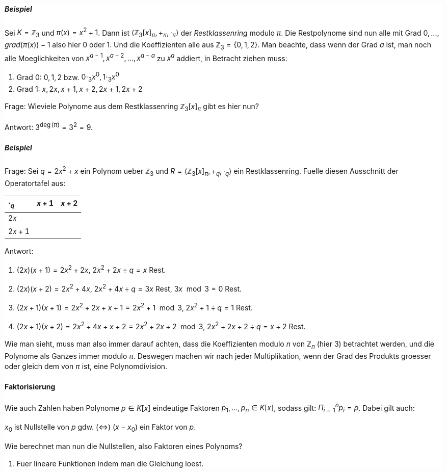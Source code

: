 ##### Beispiel

Sei $K = \mathbb{Z}_3$ und $\pi(x) = x^2 + 1$. Dann ist $\langle
\mathbb{Z}_3[x]_\pi, +_\pi, \cdot_\pi\rangle$ der *Restklassenring* modulo
$\pi$. Die Restpolynome sind nun alle mit Grad $0,...,grad(\pi(x)) - 1$ also
hier $0$ oder $1$. Und die Koeffizienten alle aus $\mathbb{Z}_3 =
\{0,1,2\}$. Man beachte, dass wenn der Grad $a$ ist, man noch alle
Moeglichkeiten von $x^{a-1},x^{a-2},...,x^{a - a}$ zu $x^a$ addiert, in Betracht
ziehen muss:

1. Grad $0$: $0, 1, 2$ bzw. $0 \cdot_3 x^0, 1 \cdot_3 x^0$
2. Grad $1$: $x, 2x, x + 1, x + 2, 2x + 1, 2x + 2$

Frage: Wieviele Polynome aus dem Restklassenring $\mathbb{Z}_3[x]_\pi$ gibt es
hier nun?

Antwort: $3^{\deg(\pi)} = 3^2 = 9$.

##### Beispiel

Frage: Sei $q = 2x^2 + x$ ein Polynom ueber $\mathbb{Z}_3$ und $R = \langle
\mathbb{Z}_3[x]_\pi, +_q, \cdot_q\rangle$ ein Restklassenring. Fuelle diesen
Ausschnitt der Operatortafel aus:

|$\cdot_q$|$x+1$|$x+2$|
|:--------|:----|:----|
|  $2x$   |     |     |
| $2x + 1$|     |     |

Antwort:

1. $(2x)(x+1) = 2x^2 + 2x$, $2x^2 + 2x \div q = x$ Rest.

2. $(2x)(x+2) = 2x^2 + 4x$, $2x^2 + 4x \div q = 3x$ Rest, $3x \mod 3 = 0$ Rest.

3. $(2x+1)(x+1) = 2x^2+2x+x+1 = 2x^2+1 \mod 3$, $2x^2+1 \div q = 1$ Rest.

4. $(2x+1)(x+2) = 2x^2+4x+x+2 = 2x^2+2x+2 \mod 3$, $2x^2+2x+2 \div q = x + 2$
    Rest.

Wie man sieht, muss man also immer darauf achten, dass die Koeffizienten modulo
$n$ von $\mathbb{Z}_n$ (hier $3$) betrachtet werden, und die Polynome als
Ganzes immer modulo $\pi$. Deswegen machen wir nach jeder Multiplikation, wenn
der Grad des Produkts groesser oder gleich dem von $\pi$ ist, eine
Polynomdivision.

#### Faktorisierung

Wie auch Zahlen haben Polynome $p \in K[x]$ eindeutige Faktoren $p_1,...,p_n \in
K[x]$, sodass gilt: $\Pi_{i=1}^n p_i = p$. Dabei gilt auch:

$x_0$ ist Nullstelle von $p$ gdw. ($\Leftrightarrow$) $(x-x_0)$ ein Faktor von
$p$.

Wie berechnet man nun die Nullstellen, also Faktoren eines Polynoms?

1. Fuer lineare Funktionen indem man die Gleichung loest.
